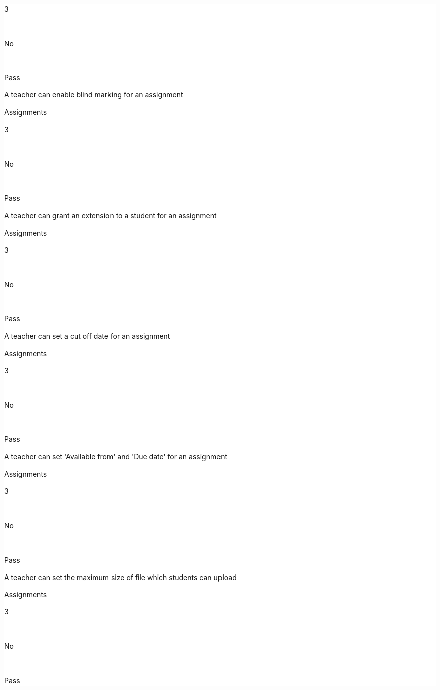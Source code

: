 <td><p>3</p></td>
<td><p><br />
</p></td>
<td><p>No</p></td>
<td><p><br />
</p></td>
<td><p>Pass</p></td>
</tr>
<tr class="even">
<td><p>A teacher can enable blind marking for an assignment</p></td>
<td><p>Assignments</p></td>
<td><p>3</p></td>
<td><p><br />
</p></td>
<td><p>No</p></td>
<td><p><br />
</p></td>
<td><p>Pass</p></td>
</tr>
<tr class="odd">
<td><p>A teacher can grant an extension to a student for an assignment</p></td>
<td><p>Assignments</p></td>
<td><p>3</p></td>
<td><p><br />
</p></td>
<td><p>No</p></td>
<td><p><br />
</p></td>
<td><p>Pass</p></td>
</tr>
<tr class="even">
<td><p>A teacher can set a cut off date for an assignment</p></td>
<td><p>Assignments</p></td>
<td><p>3</p></td>
<td><p><br />
</p></td>
<td><p>No</p></td>
<td><p><br />
</p></td>
<td><p>Pass</p></td>
</tr>
<tr class="odd">
<td><p>A teacher can set 'Available from' and 'Due date' for an assignment</p></td>
<td><p>Assignments</p></td>
<td><p>3</p></td>
<td><p><br />
</p></td>
<td><p>No</p></td>
<td><p><br />
</p></td>
<td><p>Pass</p></td>
</tr>
<tr class="even">
<td><p>A teacher can set the maximum size of file which students can upload</p></td>
<td><p>Assignments</p></td>
<td><p>3</p></td>
<td><p><br />
</p></td>
<td><p>No</p></td>
<td><p><br />
</p></td>
<td><p>Pass</p></td>
</tr>
<tr class="odd">